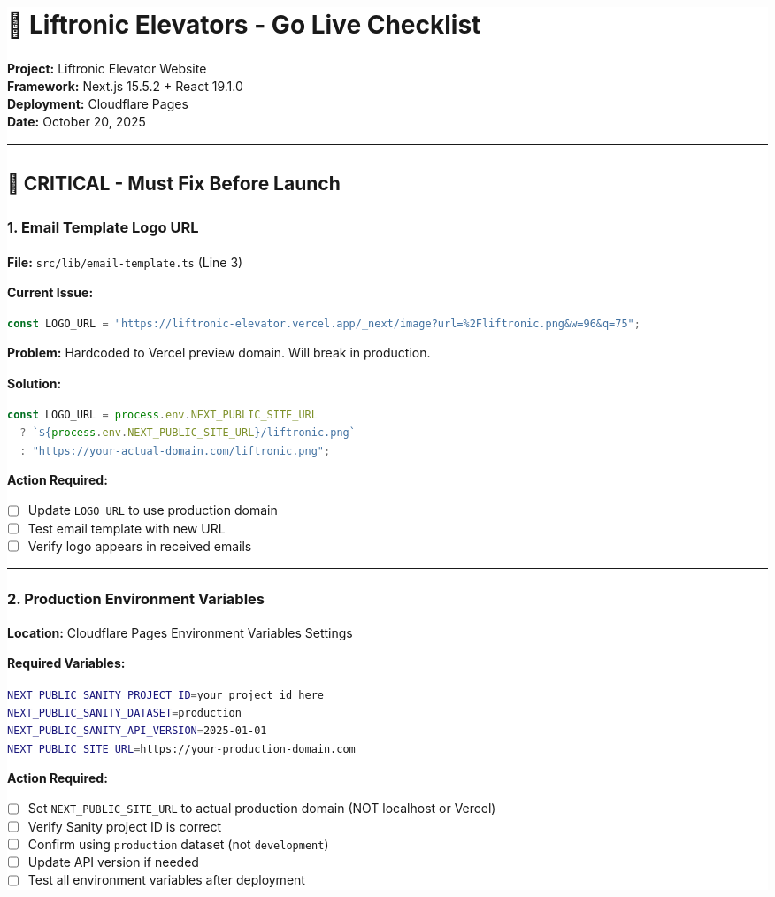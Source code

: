 # 🚀 Liftronic Elevators - Go Live Checklist

**Project:** Liftronic Elevator Website  
**Framework:** Next.js 15.5.2 + React 19.1.0  
**Deployment:** Cloudflare Pages  
**Date:** October 20, 2025  

---

## 🔴 CRITICAL - Must Fix Before Launch

### 1. Email Template Logo URL
**File:** `src/lib/email-template.ts` (Line 3)

**Current Issue:**
```typescript
const LOGO_URL = "https://liftronic-elevator.vercel.app/_next/image?url=%2Fliftronic.png&w=96&q=75";
```

**Problem:** Hardcoded to Vercel preview domain. Will break in production.

**Solution:**
```typescript
const LOGO_URL = process.env.NEXT_PUBLIC_SITE_URL 
  ? `${process.env.NEXT_PUBLIC_SITE_URL}/liftronic.png`
  : "https://your-actual-domain.com/liftronic.png";
```

**Action Required:**
- [ ] Update `LOGO_URL` to use production domain
- [ ] Test email template with new URL
- [ ] Verify logo appears in received emails

---

### 2. Production Environment Variables
**Location:** Cloudflare Pages Environment Variables Settings

**Required Variables:**
```bash
NEXT_PUBLIC_SANITY_PROJECT_ID=your_project_id_here
NEXT_PUBLIC_SANITY_DATASET=production
NEXT_PUBLIC_SANITY_API_VERSION=2025-01-01
NEXT_PUBLIC_SITE_URL=https://your-production-domain.com
```

**Action Required:**
- [ ] Set `NEXT_PUBLIC_SITE_URL` to actual production domain (NOT localhost or Vercel)
- [ ] Verify Sanity project ID is correct
- [ ] Confirm using `production` dataset (not `development`)
- [ ] Update API version if needed
- [ ] Test all environment variables after deployment
